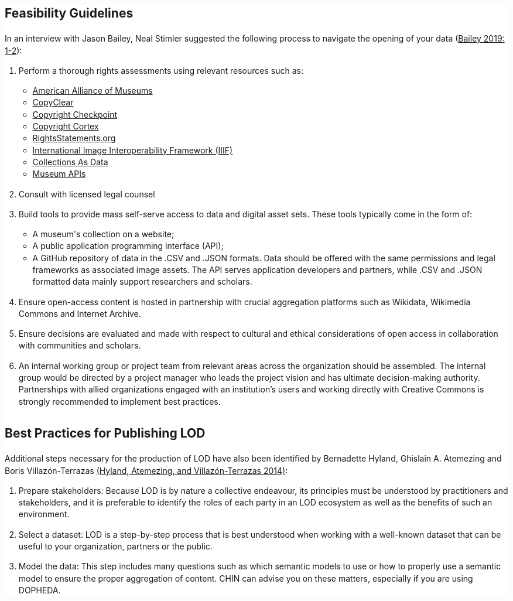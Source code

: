 ## Feasibility Guidelines

In an interview with Jason Bailey, Neal Stimler suggested the following process to navigate the opening of your data ([Bailey 2019: 1-2](#bailey-2019)):

1.  Perform a thorough rights assessments using relevant resources such as:
    - [American Alliance of Museums](https://www.aam-us.org/programs/resource-library/collections-stewardship-resources/copyright-and-intellectual-property/)
    - [CopyClear](https://copyclear.nl/)
    - [Copyright Checkpoint](http://copyright.artstor.org/)
    - [Copyright Cortex](https://copyrightcortex.org/copyright-101)
    - [RightsStatements.org](https://rightsstatements.org/en/)
    - [International Image Interoperability Framework (IIIF)](https://iiif.io/)
    - [Collections As Data](https://collectionsasdata.github.io/)
    - [Museum APIs](http://museum-api.pbworks.com/w/page/21933420/Museum%C2%A0APIs)

2.  Consult with licensed legal counsel

3.  Build tools to provide mass self-serve access to data and digital asset sets. These tools typically come in the form of: 
    - A museum's collection on a website;
    - A public application programming interface (API);
    - A GitHub repository of data in the .CSV and .JSON formats. Data should be offered with the same permissions and legal frameworks as associated image assets. The API serves application developers and partners, while .CSV and .JSON formatted data mainly support researchers and scholars.

4.  Ensure open-access content is hosted in partnership with crucial aggregation platforms such as Wikidata, Wikimedia Commons and Internet Archive.

5.  Ensure decisions are evaluated and made with respect to cultural and ethical considerations of open access in collaboration with communities and scholars.

6.  An internal working group or project team from relevant areas across the organization should be assembled. The internal group would be directed by a project manager who leads the project vision and has ultimate decision-making authority. Partnerships with allied organizations engaged with an institution’s users and working directly with Creative Commons is strongly recommended to implement best practices.

## Best Practices for Publishing LOD

Additional steps necessary for the production of LOD have also been identified by Bernadette Hyland, Ghislain A. Atemezing and Boris Villazón-Terrazas [(Hyland, Atemezing, and Villazón-Terrazas 2014)](#hyland-et-al-2014):

1.  Prepare stakeholders: Because LOD is by nature a collective endeavour, its principles must be understood by practitioners and stakeholders, and it is preferable to identify the roles of each party in an LOD ecosystem as well as the benefits of such an environment.

2.  Select a dataset: LOD is a step-by-step process that is best understood when working with a well-known dataset that can be useful to your organization, partners or the public.

3.  Model the data: This step includes many questions such as which semantic models to use or how to properly use a semantic model to ensure the proper aggregation of content. CHIN can advise you on these matters, especially if you are using DOPHEDA.
